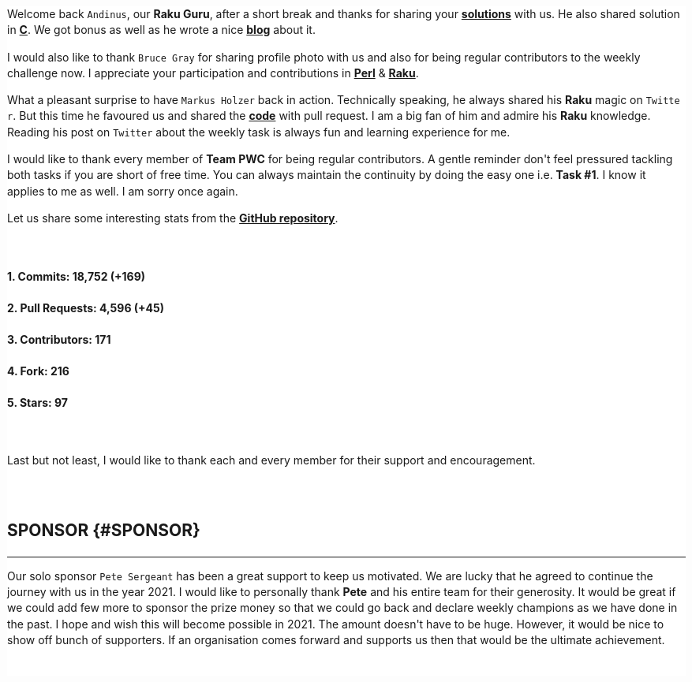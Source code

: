 Welcome back `Andinus`, our **Raku Guru**, after a short break and thanks for sharing your [**solutions**](https://github.com/manwar/perlweeklychallenge-club/tree/master/challenge-122/andinus/raku) with us. He also shared solution in [**C**](https://github.com/manwar/perlweeklychallenge-club/blob/master/challenge-122/andinus/c/ch-1.c). We got bonus as well as he wrote a nice [**blog**](https://andinus.tilde.institute/pwc/challenge-122/) about it.

I would also like to thank `Bruce Gray` for sharing profile photo with us and also for being regular contributors to the weekly challenge now. I appreciate your participation and contributions in [**Perl**](https://github.com/manwar/perlweeklychallenge-club/tree/master/challenge-122/bruce-gray/perl) & [**Raku**](https://github.com/manwar/perlweeklychallenge-club/tree/master/challenge-122/bruce-gray/raku).

What a pleasant surprise to have `Markus Holzer` back in action. Technically speaking, he always shared his **Raku** magic on `Twitter`. But this time he favoured us and shared the [**code**](https://github.com/manwar/perlweeklychallenge-club/tree/master/challenge-122/markus-holzer/raku) with pull request. I am a big fan of him and admire his **Raku** knowledge. Reading his post on `Twitter` about the weekly task is always fun and learning experience for me.

I would like to thank every member of **Team PWC** for being regular contributors. A gentle reminder don't feel pressured tackling both tasks if you are short of free time. You can always maintain the continuity by doing the easy one i.e. **Task #1**. I know it applies to me as well. I am sorry once again.

Let us share some interesting stats from the [**GitHub repository**](https://github.com/manwar/perlweeklychallenge-club).

<br>

#### 1. Commits: 18,752 (+169)
#### 2. Pull Requests: 4,596 (+45)
#### 3. Contributors: 171
#### 4. Fork: 216
#### 5. Stars: 97

<br>

Last but not least, I would like to thank each and every member for their support and encouragement.

<br>

## SPONSOR {#SPONSOR}
***

Our solo sponsor `Pete Sergeant` has been a great support to keep us motivated. We are lucky that he agreed to continue the journey with us in the year 2021. I would like to personally thank **Pete** and his entire team for their generosity. It would be great if we could add few more to sponsor the prize money so that we could go back and declare weekly champions as we have done in the past. I hope and wish this will become possible in 2021. The amount doesn't have to be huge. However, it would be nice to show off bunch of supporters. If an organisation comes forward and supports us then that would be the ultimate achievement.

<br>
